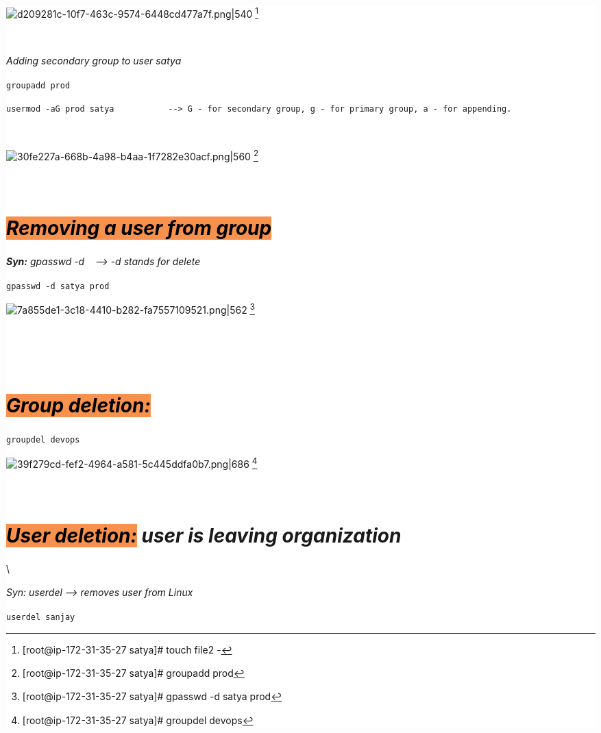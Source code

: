 
![d209281c-10f7-463c-9574-6448cd477a7f.png|540](https://images.amplenote.com/2a20131c-0e82-11ef-9be8-a6f126245c9e/d209281c-10f7-463c-9574-6448cd477a7f.png) [^19]

 

*Adding secondary group to user satya*

```
groupadd prod
```

```
usermod -aG prod satya           --> G - for secondary group, g - for primary group, a - for appending.
```

 

![30fe227a-668b-4a98-b4aa-1f7282e30acf.png|560](https://images.amplenote.com/2a20131c-0e82-11ef-9be8-a6f126245c9e/30fe227a-668b-4a98-b4aa-1f7282e30acf.png) [^20]

 

# *<mark style="background-color:#f8914d;">**Removing a user from group**</mark>*

***Syn:** gpasswd -d <user-name> <group-name>   --> -d stands for delete*

```
gpasswd -d satya prod
```

![7a855de1-3c18-4410-b282-fa7557109521.png|562](https://images.amplenote.com/2a20131c-0e82-11ef-9be8-a6f126245c9e/7a855de1-3c18-4410-b282-fa7557109521.png) [^21]

 

 

# *<mark style="background-color:#f8914d;">**Group deletion:**</mark>*

```
groupdel devops
```

![39f279cd-fef2-4964-a581-5c445ddfa0b7.png|686](https://images.amplenote.com/2a20131c-0e82-11ef-9be8-a6f126245c9e/39f279cd-fef2-4964-a581-5c445ddfa0b7.png) [^22]

 

# *<mark style="background-color:#f8914d;">**User deletion:**</mark> user is leaving organization*

\

*Syn: userdel <user-name> --> removes user from Linux*

```
userdel sanjay
```


[^1]: Lecz-user(@1p-1/2-31-35-27 \~\]>
[^2]: ec2-user@ip-172-31-35-27 \~\]$ chmod u+x file1
[^3]: \[ec2-user@ip-172-31-35-27 \~\]$ 1s -1
[^4]: \[ec2-user@ip-172-31-35-27 \~\]$ 1s -1
[^5]: \[ec2-user@ip-172-31-35-27 \~\]$ mkdir devops
[^6]: \[ec2-user@ip-172-31-35-27 \~\]$ cd devops/
[^7]: \[ec2-user@ip-172-31-35-27 devops\]$ 1s -1
[^8]: \[ec2-user@ip-172-31-35-27 devops\]$ cd
[^9]: \[ec2-user@ip-172-31-35-27 \~\]$ sudo su
[^10]: \[root@ip-172-31-35-27 ec2-user\]# cat /etc/passwd
[^11]: \[root@ip-172-31-35-27 ec2-user\]# id satya
[^12]: #IgnoreUserknownHosts no
[^13]: #
[^14]: \[root@ip-172-31-35-27 ec2-user\]# vim /etc/ssh/sshd_config
[^15]: chowd@chowdary MINGW64
[^16]: \[root@ip-172-31-35-27 ec2-user\]# groupadd devops
[^17]: \[root@ip-172-31-35-27 ec2-user\]# usermod -g devops satya
[^18]: chowd@Chowdary MINGW64/
[^19]: \[root@ip-172-31-35-27 satya\]# touch file2 -
[^20]: \[root@ip-172-31-35-27 satya\]# groupadd prod
[^21]: \[root@ip-172-31-35-27 satya\]# gpasswd -d satya prod
[^22]: \[root@ip-172-31-35-27 satya\]# groupdel devops
[^23]: CTP
[^24]: \[root@ip-172-31-35-27 /\]# groupdel devops
[^25]: \[ec2-user@ip-172-31-35-27 \~\]$ sudo su
[^26]: RHEL repo
[^27]: \[root@ip-172-31-35-27 yum . repos . d\]# yum install git
[^28]: gT
[^29]: \[root@ip-172-31-35-27 yum. repos . d\]# yum list available \| grep -I mysql
[^30]: \[root@ip-172-31-35-27 yum . repos . d\]# yum remove git -y
[^31]: chowd@chowdary MINGW64
[^32]: chowd@Chowdary MINGW64 /e/awsdevops/keys
[^33]: id=1001 (madhu) gid=1001 (madhu) groups=1001 (madhu)
[^34]: drwxr-xr-x 2 root root
[^35]: \[root@ip-172-31-35-27 madhu\]# cd .ssh/
[^36]: \[root@ip-172-31-35-27 .ssh\]# 1s -1
[^37]: root@ip-172-31-35-27 madhu\]# 1s -1a
[^38]: chowd@chowdary MINGW64 /e/awsdevops /keys
